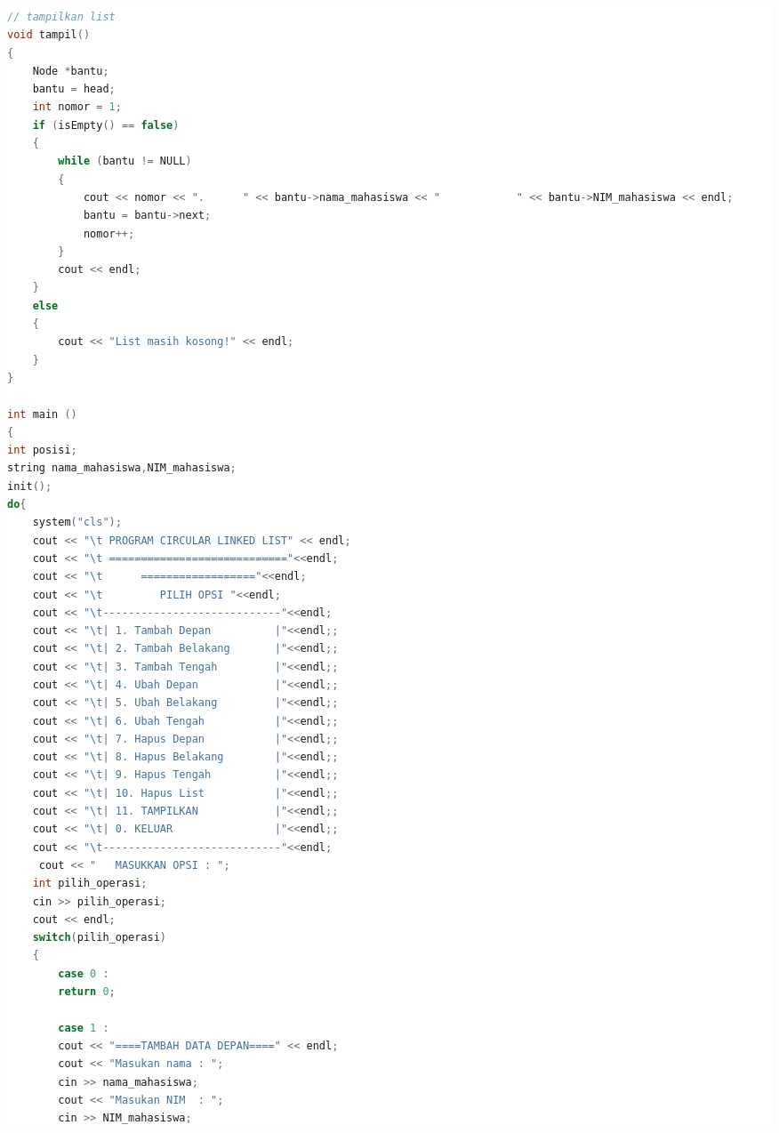 ```C++
// tampilkan list
void tampil()
{
    Node *bantu;
    bantu = head;
    int nomor = 1;
    if (isEmpty() == false)
    {
        while (bantu != NULL)
        {
            cout << nomor << ".      " << bantu->nama_mahasiswa << "            " << bantu->NIM_mahasiswa << endl;
            bantu = bantu->next;
            nomor++;
        }
        cout << endl;
    }
    else
    {
        cout << "List masih kosong!" << endl;
    }
}

int main ()
{
int posisi;
string nama_mahasiswa,NIM_mahasiswa;
init();
do{
    system("cls");
    cout << "\t PROGRAM CIRCULAR LINKED LIST" << endl;
    cout << "\t ============================"<<endl;
    cout << "\t      =================="<<endl;
    cout << "\t         PILIH OPSI "<<endl;
    cout << "\t----------------------------"<<endl;
    cout << "\t| 1. Tambah Depan          |"<<endl;;
    cout << "\t| 2. Tambah Belakang       |"<<endl;;
    cout << "\t| 3. Tambah Tengah         |"<<endl;;
    cout << "\t| 4. Ubah Depan            |"<<endl;;
    cout << "\t| 5. Ubah Belakang         |"<<endl;;
    cout << "\t| 6. Ubah Tengah           |"<<endl;;
    cout << "\t| 7. Hapus Depan           |"<<endl;;
    cout << "\t| 8. Hapus Belakang        |"<<endl;;
    cout << "\t| 9. Hapus Tengah          |"<<endl;;
    cout << "\t| 10. Hapus List           |"<<endl;;
    cout << "\t| 11. TAMPILKAN            |"<<endl;;
    cout << "\t| 0. KELUAR                |"<<endl;;
    cout << "\t----------------------------"<<endl;
     cout << "   MASUKKAN OPSI : ";
    int pilih_operasi;
    cin >> pilih_operasi;
    cout << endl;
    switch(pilih_operasi)
    {
        case 0 :
        return 0;

        case 1 :
        cout << "====TAMBAH DATA DEPAN====" << endl;
        cout << "Masukan nama : ";
        cin >> nama_mahasiswa;
        cout << "Masukan NIM  : ";
        cin >> NIM_mahasiswa;
```